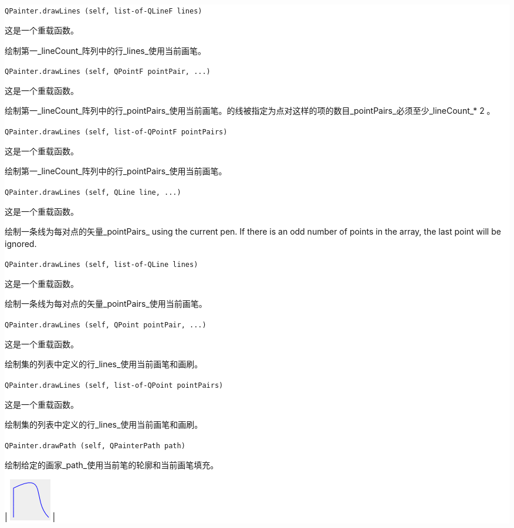 ```
QPainter.drawLines (self, list-of-QLineF lines)
```

这是一个重载函数。

绘制第一_lineCount_阵列中的行_lines_使用当前画笔。

```
QPainter.drawLines (self, QPointF pointPair, ...)
```

这是一个重载函数。

绘制第一_lineCount_阵列中的行_pointPairs_使用当前画笔。的线被指定为点对这样的项的数目_pointPairs_必须至少_lineCount_* 2 。

```
QPainter.drawLines (self, list-of-QPointF pointPairs)
```

这是一个重载函数。

绘制第一_lineCount_阵列中的行_pointPairs_使用当前画笔。

```
QPainter.drawLines (self, QLine line, ...)
```

这是一个重载函数。

绘制一条线为每对点的矢量_pointPairs_ using the current pen. If there is an odd number of points in the array, the last point will be ignored.

```
QPainter.drawLines (self, list-of-QLine lines)
```

这是一个重载函数。

绘制一条线为每对点的矢量_pointPairs_使用当前画笔。

```
QPainter.drawLines (self, QPoint pointPair, ...)
```

这是一个重载函数。

绘制集的列表中定义的行_lines_使用当前画笔和画刷。

```
QPainter.drawLines (self, list-of-QPoint pointPairs)
```

这是一个重载函数。

绘制集的列表中定义的行_lines_使用当前画笔和画刷。

```
QPainter.drawPath (self, QPainterPath path)
```

绘制给定的画家_path_使用当前笔的轮廓和当前画笔填充。

| ![](../img/qpainter-path.png) | 
